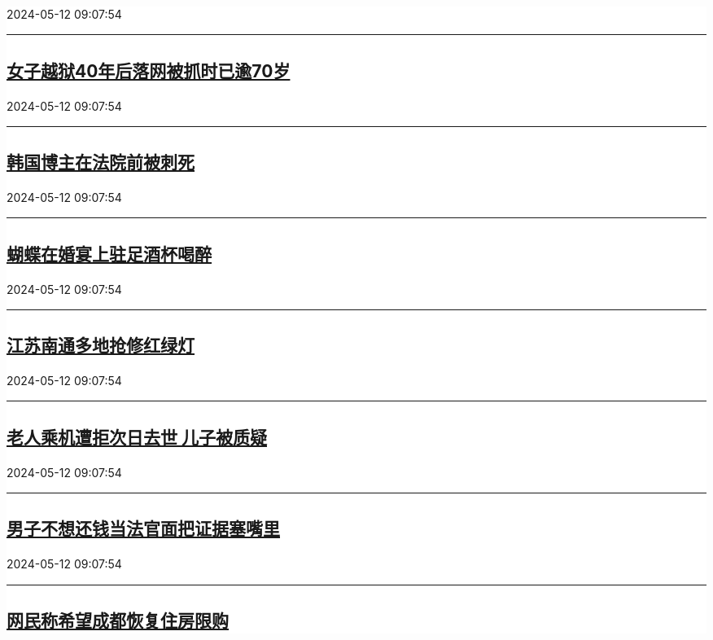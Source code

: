 2024-05-12 09:07:54

---
## [女子越狱40年后落网被抓时已逾70岁](https://www.baidu.com/s?wd=%E5%A5%B3%E5%AD%90%E8%B6%8A%E7%8B%B140%E5%B9%B4%E5%90%8E%E8%90%BD%E7%BD%91%E8%A2%AB%E6%8A%93%E6%97%B6%E5%B7%B2%E9%80%BE70%E5%B2%81)

2024-05-12 09:07:54

---
## [韩国博主在法院前被刺死](https://www.baidu.com/s?wd=%E9%9F%A9%E5%9B%BD%E5%8D%9A%E4%B8%BB%E5%9C%A8%E6%B3%95%E9%99%A2%E5%89%8D%E8%A2%AB%E5%88%BA%E6%AD%BB)

2024-05-12 09:07:54

---
## [蝴蝶在婚宴上驻足酒杯喝醉](https://www.baidu.com/s?wd=%E8%9D%B4%E8%9D%B6%E5%9C%A8%E5%A9%9A%E5%AE%B4%E4%B8%8A%E9%A9%BB%E8%B6%B3%E9%85%92%E6%9D%AF%E5%96%9D%E9%86%89)

2024-05-12 09:07:54

---
## [江苏南通多地抢修红绿灯](https://www.baidu.com/s?wd=%E6%B1%9F%E8%8B%8F%E5%8D%97%E9%80%9A%E5%A4%9A%E5%9C%B0%E6%8A%A2%E4%BF%AE%E7%BA%A2%E7%BB%BF%E7%81%AF)

2024-05-12 09:07:54

---
## [老人乘机遭拒次日去世 儿子被质疑](https://www.baidu.com/s?wd=%E8%80%81%E4%BA%BA%E4%B9%98%E6%9C%BA%E9%81%AD%E6%8B%92%E6%AC%A1%E6%97%A5%E5%8E%BB%E4%B8%96+%E5%84%BF%E5%AD%90%E8%A2%AB%E8%B4%A8%E7%96%91)

2024-05-12 09:07:54

---
## [男子不想还钱当法官面把证据塞嘴里](https://www.baidu.com/s?wd=%E7%94%B7%E5%AD%90%E4%B8%8D%E6%83%B3%E8%BF%98%E9%92%B1%E5%BD%93%E6%B3%95%E5%AE%98%E9%9D%A2%E6%8A%8A%E8%AF%81%E6%8D%AE%E5%A1%9E%E5%98%B4%E9%87%8C)

2024-05-12 09:07:54

---
## [网民称希望成都恢复住房限购](https://www.baidu.com/s?wd=%E7%BD%91%E6%B0%91%E7%A7%B0%E5%B8%8C%E6%9C%9B%E6%88%90%E9%83%BD%E6%81%A2%E5%A4%8D%E4%BD%8F%E6%88%BF%E9%99%90%E8%B4%AD)
